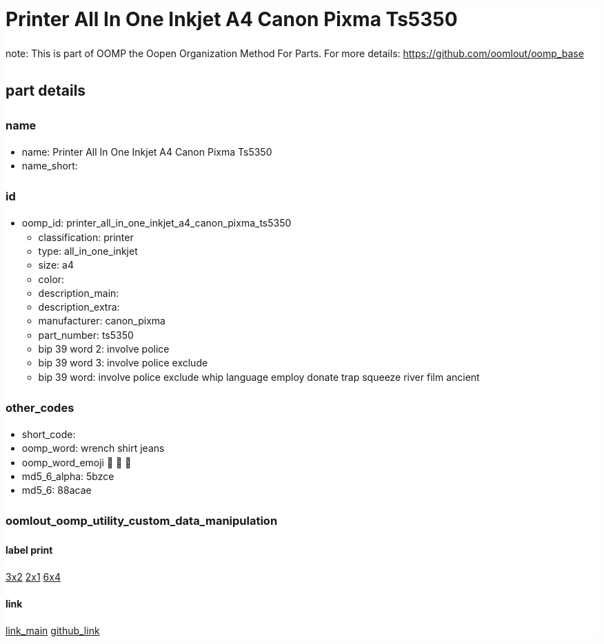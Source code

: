 # Printer All In One Inkjet A4 Canon Pixma Ts5350  

note: This is part of OOMP the Oopen Organization Method For Parts. For more details: https://github.com/oomlout/oomp_base

##  part details





### name
* name: Printer All In One Inkjet A4 Canon Pixma Ts5350
* name_short: 
### id
* oomp_id: printer_all_in_one_inkjet_a4_canon_pixma_ts5350
  * classification: printer
  * type: all_in_one_inkjet
  * size: a4
  * color: 
  * description_main: 
  * description_extra: 
  * manufacturer: canon_pixma
  * part_number: ts5350
  * bip 39 word 2: involve police
  * bip 39 word 3: involve police exclude
  * bip 39 word: involve police exclude whip language employ donate trap squeeze river film ancient

### other_codes
* short_code: 
* oomp_word: wrench shirt jeans
* oomp_word_emoji :wrench: :shirt: :jeans:
* md5_6_alpha: 5bzce
* md5_6: 88acae






### oomlout_oomp_utility_custom_data_manipulation
#### label print
[3x2](http://192.168.1.245:1112/?label=oomp%205bzce)
[2x1](http://192.168.1.242:1112/?label=oomp%205bzce)
[6x4](http://192.168.1.55:1112/?label=oomp%205bzce)    

#### link

[link_main](https://github.com/oomlout/oomlout_oomp_current_version_messy/tree/main/parts/printer_all_in_one_inkjet_a4_canon_pixma_ts5350) [github_link](https://github.com/oomlout/oomlout_oomp_part_src/tree/main/parts/printer_all_in_one_inkjet_a4_canon_pixma_ts5350)                             
